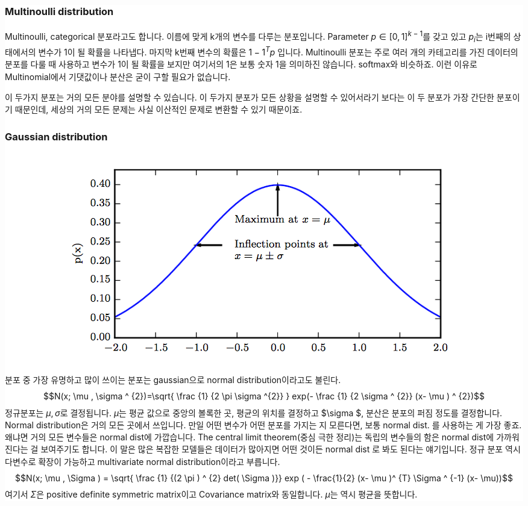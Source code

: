 <h3>Multinoulli distribution</h3>

Multinoulli, categorical 분포라고도 합니다. 이름에 맞게 k개의 변수를 다루는 분포입니다. Parameter $p \in [0,1] ^ {k-1}$를 갖고 있고 $p _ {i}$는 i번째의 상태에서의 변수가 1이 될 확률을 나타냅다. 마지막 k번째 변수의 확률은 $1-1 ^ {T} p$ 입니다. Multinoulli 분포는 주로 여러 개의 카테고리를 가진 데이터의 분포를 다룰 때 사용하고 변수가 1이 될 확률을 보지만 여기서의 1은 보통 숫자 1을 의미하진 않습니다. softmax와 비슷하죠. 이런 이유로 Multinomial에서 기댓값이나 분산은 굳이 구할 필요가 없습니다.

이 두가지 분포는 거의 모든 분야를 설명할 수 있습니다. 이 두가지 분포가 모든 상황을 설명할 수 있어서라기 보다는 이 두 분포가 가장 간단한 분포이기 때문인데, 세상의 거의 모든 문제는 사실 이산적인 문제로 변환할 수 있기 때문이죠.

<h3>Gaussian distribution</h3>

<div align="center"><img class="aligncenter wp-image-421 size-full" src="../wp-content/uploads/2017/11/스크린샷-2017-11-22-오전-12.13.04.png" alt="" width="709" height="346" /></div>

분포 중 가장 유명하고 많이 쓰이는 분포는 gaussian으로 normal distribution이라고도 불린다.
$$N(x; \mu , \sigma ^ {2})=\sqrt{ \frac {1} {2 \pi \sigma ^{2}} } exp(- \frac {1} {2 \sigma ^ {2}} (x- \mu ) ^ {2})$$
정규분포는 $\mu , \sigma$로 결정됩니다. $\mu$는 평균 값으로 중앙의 볼록한 곳, 평균의 위치를 결정하고 $\sigma $, 분산은 분포의 퍼짐 정도를 결정합니다. Normal distribution은 거의 모든 곳에서 쓰입니다. 만일 어떤 변수가 어떤 분포를 가지는 지 모른다면, 보통 normal dist. 를 사용하는 게 가장 좋죠. 왜냐면 거의 모든 변수들은 normal dist에 가깝습니다. The central limit theorem(중심 극한 정리)는 독립의 변수들의 함은 normal dist에 가까워진다는 걸 보여주기도 합니다. 이 말은 많은 복잡한 모델들은 데이터가 많아지면 어떤 것이든 normal dist 로 봐도 된다는 얘기입니다.
정규 분포 역시 다변수로 확장이 가능하고 multivariate normal distribution이라고 부릅니다. $$N(x; \mu , \Sigma ) = \sqrt{ \frac {1} {(2 \pi ) ^ {2} det( \Sigma )}} exp ( - \frac{1}{2} (x- \mu )^ {T} \Sigma ^ {-1} (x- \mu))$$ 여기서 $\Sigma$은 positive definite symmetric matrix이고 Covariance matrix와 동일합니다. $\mu$는 역시 평균을 뜻합니다.
